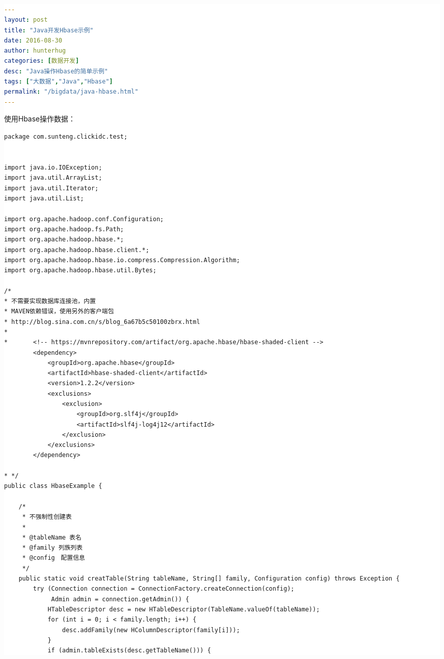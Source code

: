 ```yaml
---
layout: post  
title: "Java开发Hbase示例"
date: 2016-08-30
author: hunterhug
categories: [数据开发]
desc: "Java操作Hbase的简单示例"
tags: ["大数据","Java","Hbase"]
permalink: "/bigdata/java-hbase.html"
---
```


使用Hbase操作数据：

    package com.sunteng.clickidc.test;
    
    
    import java.io.IOException;
    import java.util.ArrayList;
    import java.util.Iterator;
    import java.util.List;
    
    import org.apache.hadoop.conf.Configuration;
    import org.apache.hadoop.fs.Path;
    import org.apache.hadoop.hbase.*;
    import org.apache.hadoop.hbase.client.*;
    import org.apache.hadoop.hbase.io.compress.Compression.Algorithm;
    import org.apache.hadoop.hbase.util.Bytes;
    
    /*
    * 不需要实现数据库连接池，内置
    * MAVEN依赖错误，使用另外的客户端包
    * http://blog.sina.com.cn/s/blog_6a67b5c50100zbrx.html
    *
    *       <!-- https://mvnrepository.com/artifact/org.apache.hbase/hbase-shaded-client -->
            <dependency>
                <groupId>org.apache.hbase</groupId>
                <artifactId>hbase-shaded-client</artifactId>
                <version>1.2.2</version>
                <exclusions>
                    <exclusion>
                        <groupId>org.slf4j</groupId>
                        <artifactId>slf4j-log4j12</artifactId>
                    </exclusion>
                </exclusions>
            </dependency>
    
    * */
    public class HbaseExample {
    
        /*
         * 不强制性创建表
         *
         * @tableName 表名
         * @family 列族列表
         * @config　配置信息
         */
        public static void creatTable(String tableName, String[] family, Configuration config) throws Exception {
            try (Connection connection = ConnectionFactory.createConnection(config);
                 Admin admin = connection.getAdmin()) {
                HTableDescriptor desc = new HTableDescriptor(TableName.valueOf(tableName));
                for (int i = 0; i < family.length; i++) {
                    desc.addFamily(new HColumnDescriptor(family[i]));
                }
                if (admin.tableExists(desc.getTableName())) {